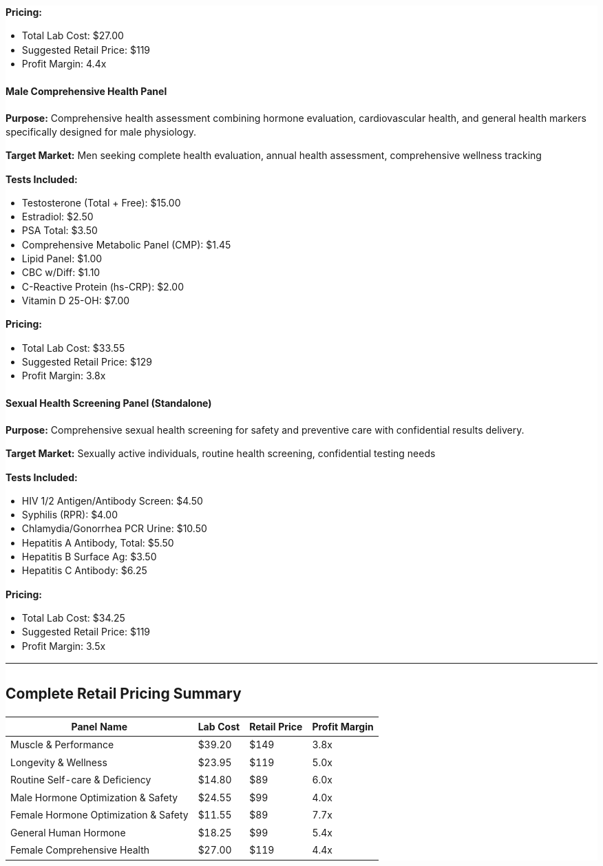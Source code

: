 **Pricing:**
- Total Lab Cost: $27.00
- Suggested Retail Price: $119
- Profit Margin: 4.4x

#### Male Comprehensive Health Panel

**Purpose:** Comprehensive health assessment combining hormone evaluation, cardiovascular health, and general health markers specifically designed for male physiology.

**Target Market:** Men seeking complete health evaluation, annual health assessment, comprehensive wellness tracking

**Tests Included:**
- Testosterone (Total + Free): $15.00
- Estradiol: $2.50
- PSA Total: $3.50
- Comprehensive Metabolic Panel (CMP): $1.45
- Lipid Panel: $1.00
- CBC w/Diff: $1.10
- C-Reactive Protein (hs-CRP): $2.00
- Vitamin D 25-OH: $7.00

**Pricing:**
- Total Lab Cost: $33.55
- Suggested Retail Price: $129
- Profit Margin: 3.8x

#### Sexual Health Screening Panel (Standalone)

**Purpose:** Comprehensive sexual health screening for safety and preventive care with confidential results delivery.

**Target Market:** Sexually active individuals, routine health screening, confidential testing needs

**Tests Included:**
- HIV 1/2 Antigen/Antibody Screen: $4.50
- Syphilis (RPR): $4.00
- Chlamydia/Gonorrhea PCR Urine: $10.50
- Hepatitis A Antibody, Total: $5.50
- Hepatitis B Surface Ag: $3.50
- Hepatitis C Antibody: $6.25

**Pricing:**
- Total Lab Cost: $34.25
- Suggested Retail Price: $119
- Profit Margin: 3.5x

---

## Complete Retail Pricing Summary

| Panel Name | Lab Cost | Retail Price | Profit Margin |
|------------|----------|--------------|---------------|
| Muscle & Performance | $39.20 | $149 | 3.8x |
| Longevity & Wellness | $23.95 | $119 | 5.0x |
| Routine Self-care & Deficiency | $14.80 | $89 | 6.0x |
| Male Hormone Optimization & Safety | $24.55 | $99 | 4.0x |
| Female Hormone Optimization & Safety | $11.55 | $89 | 7.7x |
| General Human Hormone | $18.25 | $99 | 5.4x |
| Female Comprehensive Health | $27.00 | $119 | 4.4x |